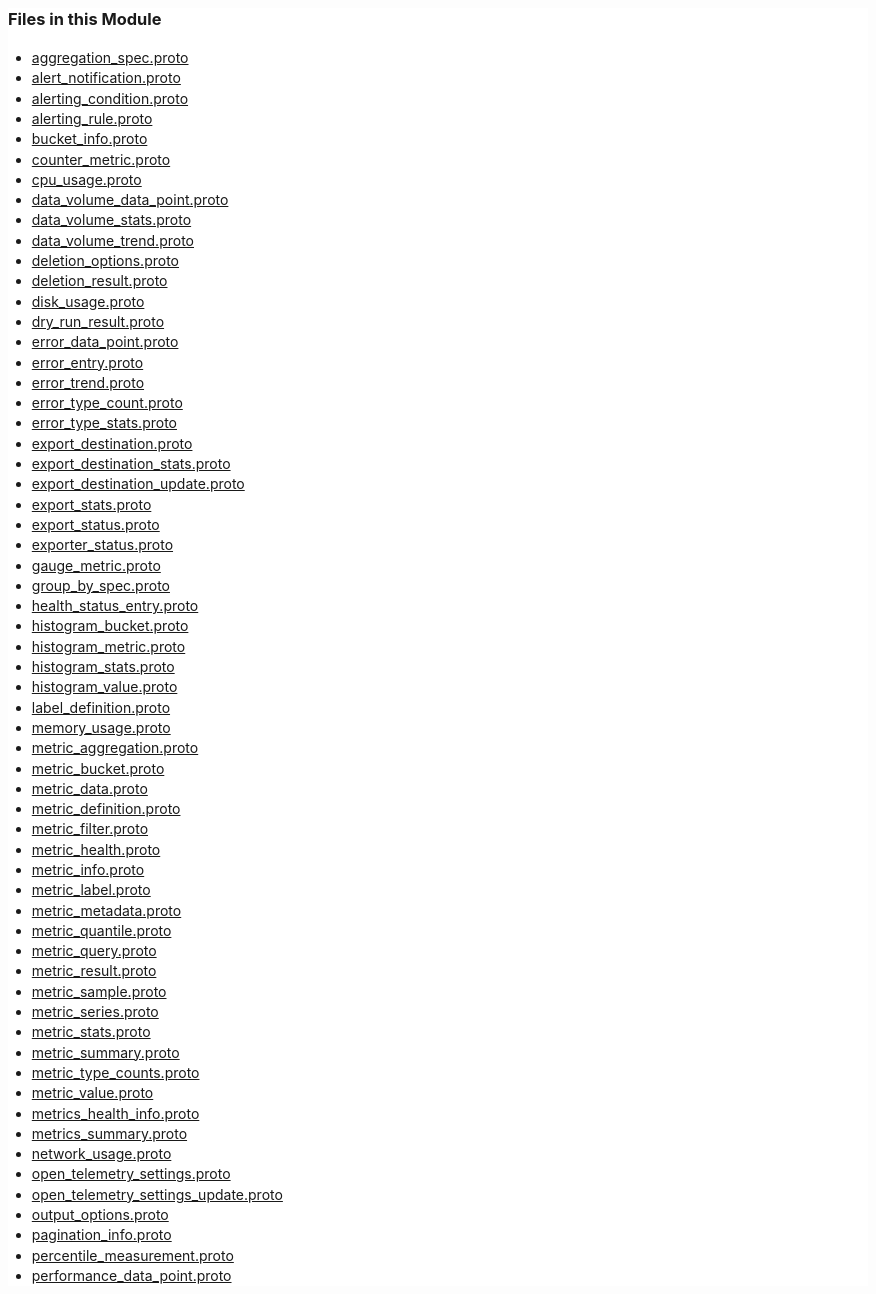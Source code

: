 ### Files in this Module

- [aggregation_spec.proto](#aggregation_spec)
- [alert_notification.proto](#alert_notification)
- [alerting_condition.proto](#alerting_condition)
- [alerting_rule.proto](#alerting_rule)
- [bucket_info.proto](#bucket_info)
- [counter_metric.proto](#counter_metric)
- [cpu_usage.proto](#cpu_usage)
- [data_volume_data_point.proto](#data_volume_data_point)
- [data_volume_stats.proto](#data_volume_stats)
- [data_volume_trend.proto](#data_volume_trend)
- [deletion_options.proto](#deletion_options)
- [deletion_result.proto](#deletion_result)
- [disk_usage.proto](#disk_usage)
- [dry_run_result.proto](#dry_run_result)
- [error_data_point.proto](#error_data_point)
- [error_entry.proto](#error_entry)
- [error_trend.proto](#error_trend)
- [error_type_count.proto](#error_type_count)
- [error_type_stats.proto](#error_type_stats)
- [export_destination.proto](#export_destination)
- [export_destination_stats.proto](#export_destination_stats)
- [export_destination_update.proto](#export_destination_update)
- [export_stats.proto](#export_stats)
- [export_status.proto](#export_status)
- [exporter_status.proto](#exporter_status)
- [gauge_metric.proto](#gauge_metric)
- [group_by_spec.proto](#group_by_spec)
- [health_status_entry.proto](#health_status_entry)
- [histogram_bucket.proto](#histogram_bucket)
- [histogram_metric.proto](#histogram_metric)
- [histogram_stats.proto](#histogram_stats)
- [histogram_value.proto](#histogram_value)
- [label_definition.proto](#label_definition)
- [memory_usage.proto](#memory_usage)
- [metric_aggregation.proto](#metric_aggregation)
- [metric_bucket.proto](#metric_bucket)
- [metric_data.proto](#metric_data)
- [metric_definition.proto](#metric_definition)
- [metric_filter.proto](#metric_filter)
- [metric_health.proto](#metric_health)
- [metric_info.proto](#metric_info)
- [metric_label.proto](#metric_label)
- [metric_metadata.proto](#metric_metadata)
- [metric_quantile.proto](#metric_quantile)
- [metric_query.proto](#metric_query)
- [metric_result.proto](#metric_result)
- [metric_sample.proto](#metric_sample)
- [metric_series.proto](#metric_series)
- [metric_stats.proto](#metric_stats)
- [metric_summary.proto](#metric_summary)
- [metric_type_counts.proto](#metric_type_counts)
- [metric_value.proto](#metric_value)
- [metrics_health_info.proto](#metrics_health_info)
- [metrics_summary.proto](#metrics_summary)
- [network_usage.proto](#network_usage)
- [open_telemetry_settings.proto](#open_telemetry_settings)
- [open_telemetry_settings_update.proto](#open_telemetry_settings_update)
- [output_options.proto](#output_options)
- [pagination_info.proto](#pagination_info)
- [percentile_measurement.proto](#percentile_measurement)
- [performance_data_point.proto](#performance_data_point)